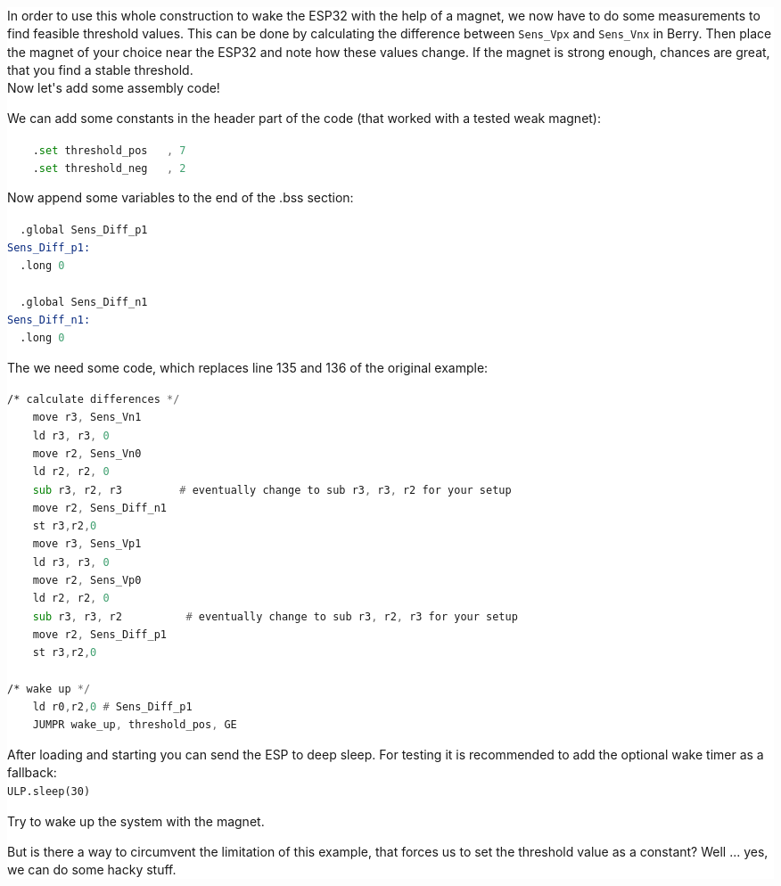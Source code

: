   
In order to use this whole construction to wake the ESP32 with the help of a magnet, we now have to do some measurements to find feasible threshold values. 
This can be done by calculating the difference between  `Sens_Vpx` and `Sens_Vnx` in Berry. Then place the magnet of your choice near the ESP32 and note how these values change. If the magnet is strong enough, chances are great, that you find a stable threshold.  
Now let's add some assembly code!  
  
We can add some constants in the header part of the code (that worked with a tested weak magnet):
``` asm
    .set threshold_pos   , 7
    .set threshold_neg   , 2
```
  
Now append some variables to the end of the .bss section:  
``` asm
  .global Sens_Diff_p1
Sens_Diff_p1:
  .long 0
  
  .global Sens_Diff_n1
Sens_Diff_n1:
  .long 0
```
  
The we need some code, which replaces line 135 and 136 of the original example:  
``` asm
/* calculate differences */
    move r3, Sens_Vn1
    ld r3, r3, 0
    move r2, Sens_Vn0
    ld r2, r2, 0
    sub r3, r2, r3         # eventually change to sub r3, r3, r2 for your setup
    move r2, Sens_Diff_n1
    st r3,r2,0
    move r3, Sens_Vp1
    ld r3, r3, 0
    move r2, Sens_Vp0
    ld r2, r2, 0
    sub r3, r3, r2          # eventually change to sub r3, r2, r3 for your setup
    move r2, Sens_Diff_p1
    st r3,r2,0
    
/* wake up */
    ld r0,r2,0 # Sens_Diff_p1
    JUMPR wake_up, threshold_pos, GE
```
  
After loading and starting you can send the ESP to deep sleep. For testing it is recommended to add the optional wake timer as a fallback:  
`ULP.sleep(30)` 
  
Try to wake up the system with the magnet.  

But is there a way to circumvent the limitation of this example, that forces us to set the threshold value as a constant? Well ... yes, we can do some hacky stuff.  
  